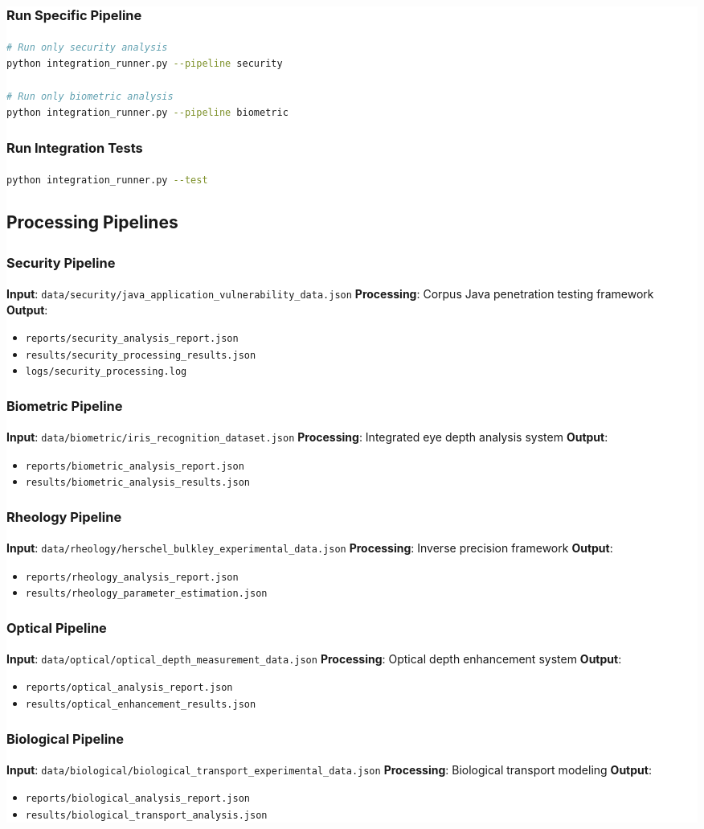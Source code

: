### Run Specific Pipeline
```bash
# Run only security analysis
python integration_runner.py --pipeline security

# Run only biometric analysis
python integration_runner.py --pipeline biometric
```

### Run Integration Tests
```bash
python integration_runner.py --test
```

## Processing Pipelines

### Security Pipeline
**Input**: `data/security/java_application_vulnerability_data.json`
**Processing**: Corpus Java penetration testing framework
**Output**:
- `reports/security_analysis_report.json`
- `results/security_processing_results.json`
- `logs/security_processing.log`

### Biometric Pipeline
**Input**: `data/biometric/iris_recognition_dataset.json`
**Processing**: Integrated eye depth analysis system
**Output**:
- `reports/biometric_analysis_report.json`
- `results/biometric_analysis_results.json`

### Rheology Pipeline
**Input**: `data/rheology/herschel_bulkley_experimental_data.json`
**Processing**: Inverse precision framework
**Output**:
- `reports/rheology_analysis_report.json`
- `results/rheology_parameter_estimation.json`

### Optical Pipeline
**Input**: `data/optical/optical_depth_measurement_data.json`
**Processing**: Optical depth enhancement system
**Output**:
- `reports/optical_analysis_report.json`
- `results/optical_enhancement_results.json`

### Biological Pipeline
**Input**: `data/biological/biological_transport_experimental_data.json`
**Processing**: Biological transport modeling
**Output**:
- `reports/biological_analysis_report.json`
- `results/biological_transport_analysis.json`
